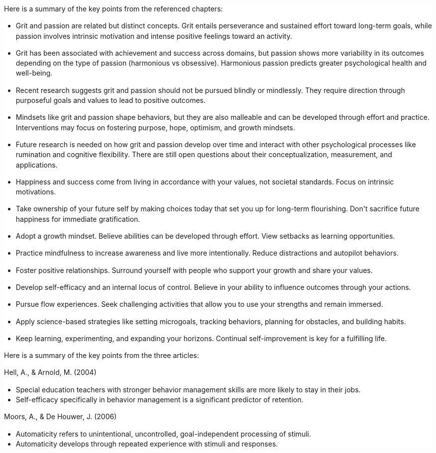  Here is a summary of the key points from the referenced chapters:

- Grit and passion are related but distinct concepts. Grit entails perseverance and sustained effort toward long-term goals, while passion involves intrinsic motivation and intense positive feelings toward an activity. 

- Grit has been associated with achievement and success across domains, but passion shows more variability in its outcomes depending on the type of passion (harmonious vs obsessive). Harmonious passion predicts greater psychological health and well-being.

- Recent research suggests grit and passion should not be pursued blindly or mindlessly. They require direction through purposeful goals and values to lead to positive outcomes. 

- Mindsets like grit and passion shape behaviors, but they are also malleable and can be developed through effort and practice. Interventions may focus on fostering purpose, hope, optimism, and growth mindsets.

- Future research is needed on how grit and passion develop over time and interact with other psychological processes like rumination and cognitive flexibility. There are still open questions about their conceptualization, measurement, and applications.

 

- Happiness and success come from living in accordance with your values, not societal standards. Focus on intrinsic motivations. 

- Take ownership of your future self by making choices today that set you up for long-term flourishing. Don't sacrifice future happiness for immediate gratification.

- Adopt a growth mindset. Believe abilities can be developed through effort. View setbacks as learning opportunities.

- Practice mindfulness to increase awareness and live more intentionally. Reduce distractions and autopilot behaviors.

- Foster positive relationships. Surround yourself with people who support your growth and share your values. 

- Develop self-efficacy and an internal locus of control. Believe in your ability to influence outcomes through your actions.

- Pursue flow experiences. Seek challenging activities that allow you to use your strengths and remain immersed. 

- Apply science-based strategies like setting microgoals, tracking behaviors, planning for obstacles, and building habits.

- Keep learning, experimenting, and expanding your horizons. Continual self-improvement is key for a fulfilling life.

 Here is a summary of the key points from the three articles:

Hell, A., & Arnold, M. (2004)
- Special education teachers with stronger behavior management skills are more likely to stay in their jobs. 
- Self-efficacy specifically in behavior management is a significant predictor of retention.

Moors, A., & De Houwer, J. (2006)
- Automaticity refers to unintentional, uncontrolled, goal-independent processing of stimuli.
- Automaticity develops through repeated experience with stimuli and responses. 
